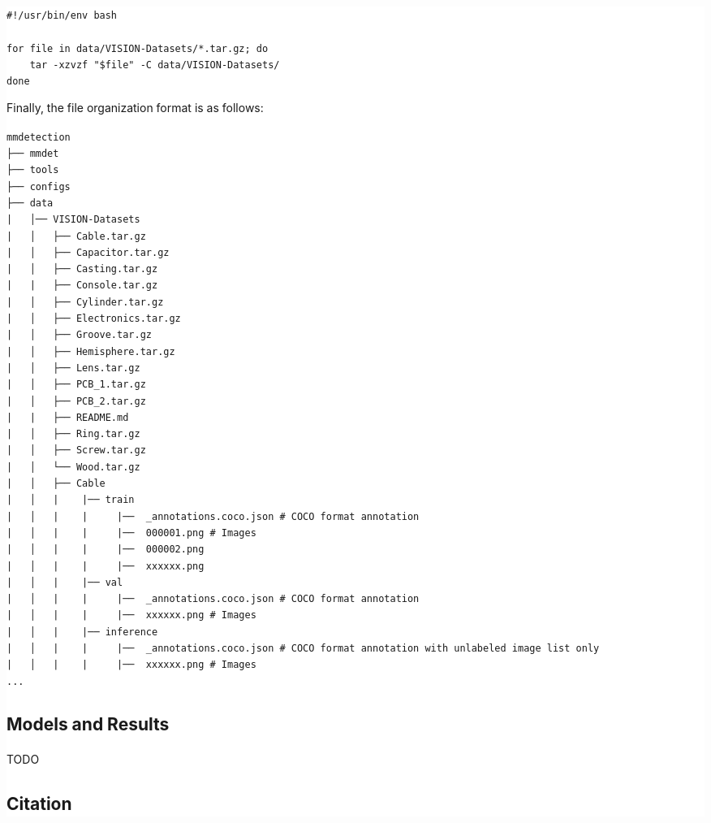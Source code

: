 ```shell
#!/usr/bin/env bash

for file in data/VISION-Datasets/*.tar.gz; do
    tar -xzvzf "$file" -C data/VISION-Datasets/
done
```

Finally, the file organization format is as follows:

```text
mmdetection
├── mmdet
├── tools
├── configs
├── data
|   │── VISION-Datasets
|   │   ├── Cable.tar.gz
|   │   ├── Capacitor.tar.gz
|   │   ├── Casting.tar.gz
|   |   ├── Console.tar.gz
|   │   ├── Cylinder.tar.gz
|   │   ├── Electronics.tar.gz
|   │   ├── Groove.tar.gz
|   │   ├── Hemisphere.tar.gz
|   │   ├── Lens.tar.gz
|   │   ├── PCB_1.tar.gz
|   │   ├── PCB_2.tar.gz
|   |   ├── README.md
|   │   ├── Ring.tar.gz
|   │   ├── Screw.tar.gz
|   │   └── Wood.tar.gz
|   │   ├── Cable
|   │   |    |── train
|   │   |    |     |──  _annotations.coco.json # COCO format annotation
|   │   |    |     |──  000001.png # Images
|   │   |    |     |──  000002.png
|   │   |    |     |──  xxxxxx.png
|   │   |    |── val
|   │   |    |     |──  _annotations.coco.json # COCO format annotation
|   │   |    |     |──  xxxxxx.png # Images
|   │   |    |── inference
|   │   |    |     |──  _annotations.coco.json # COCO format annotation with unlabeled image list only
|   │   |    |     |──  xxxxxx.png # Images
...
```

## Models and Results

TODO

## Citation
